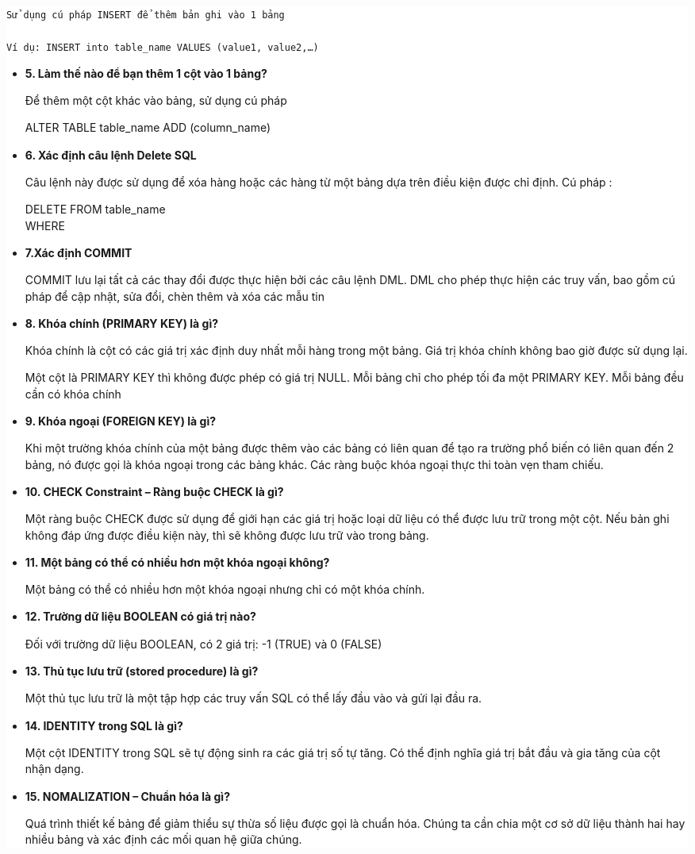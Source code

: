     Sử dụng cú pháp INSERT để thêm bản ghi vào 1 bảng

    Ví dụ: INSERT into table_name VALUES (value1, value2,…)

- **5. Làm thế nào để bạn thêm 1 cột vào 1 bảng?**

    Để thêm một cột khác vào bảng, sử dụng cú pháp

    ALTER TABLE table_name ADD (column_name)

- **6. Xác định câu lệnh Delete SQL**

    Câu lệnh này được sử dụng để xóa hàng hoặc các hàng từ một bảng dựa trên điều kiện được chỉ định. Cú pháp :

    DELETE FROM table_name<br>WHERE<Condition>

- **7.Xác định COMMIT**

    COMMIT lưu lại tất cả các thay đổi được thực hiện bởi các câu lệnh DML. DML cho phép thực hiện các truy vấn, bao gồm cú pháp để cập nhật, sửa đổi, chèn thêm và xóa các mẫu tin

- **8. Khóa chính (PRIMARY KEY) là gì?**

    Khóa chính là cột có các giá trị xác định duy nhất mỗi hàng trong một bảng. Giá trị khóa chính không bao giờ được sử dụng lại.

    Một cột là PRIMARY KEY thì không được phép có giá trị NULL. Mỗi bảng chỉ cho phép tối đa một PRIMARY KEY. Mỗi bảng đều cần có khóa chính

- **9. Khóa ngoại (FOREIGN KEY) là gì?**

    Khi một trường khóa chính của một bảng được thêm vào các bảng có liên quan để tạo ra trường phổ biến có liên quan đến 2 bảng, nó được gọi là khóa ngoại trong các bảng khác. Các ràng buộc khóa ngoại thực thi toàn vẹn tham chiếu.

- **10. CHECK Constraint – Ràng buộc CHECK là gì?**

    Một ràng buộc CHECK được sử dụng để giới hạn các giá trị hoặc loại dữ liệu có thể được lưu trữ trong một cột. Nếu bản ghi không đáp ứng được điều kiện này, thì sẽ không được lưu trữ vào trong bảng.

- **11. Một bảng có thể có nhiều hơn một khóa ngoại không?**

    Một bảng có thể có nhiều hơn một khóa ngoại nhưng chỉ có một khóa chính.

- **12. Trường dữ liệu BOOLEAN có giá trị nào?**

    Đối với trường dữ liệu BOOLEAN, có 2 giá trị: -1 (TRUE) và 0 (FALSE)

- **13. Thủ tục lưu trữ (stored procedure) là gì?**

    Một thủ tục lưu trữ là một tập hợp các truy vấn SQL có thể lấy đầu vào và gửi lại đầu ra.

- **14. IDENTITY trong SQL là gì?**

    Một cột IDENTITY trong SQL sẽ tự động sinh ra các giá trị số tự tăng. Có thể định nghĩa giá trị bắt đầu và gia tăng của cột nhận dạng.

- **15. NOMALIZATION – Chuẩn hóa là gì?**

    Quá trình thiết kế bảng để giảm thiểu sự thừa số liệu được gọi là chuẩn hóa. Chúng ta cần chia một cơ sở dữ liệu thành hai hay nhiều bảng và xác định các mối quan hệ giữa chúng.
